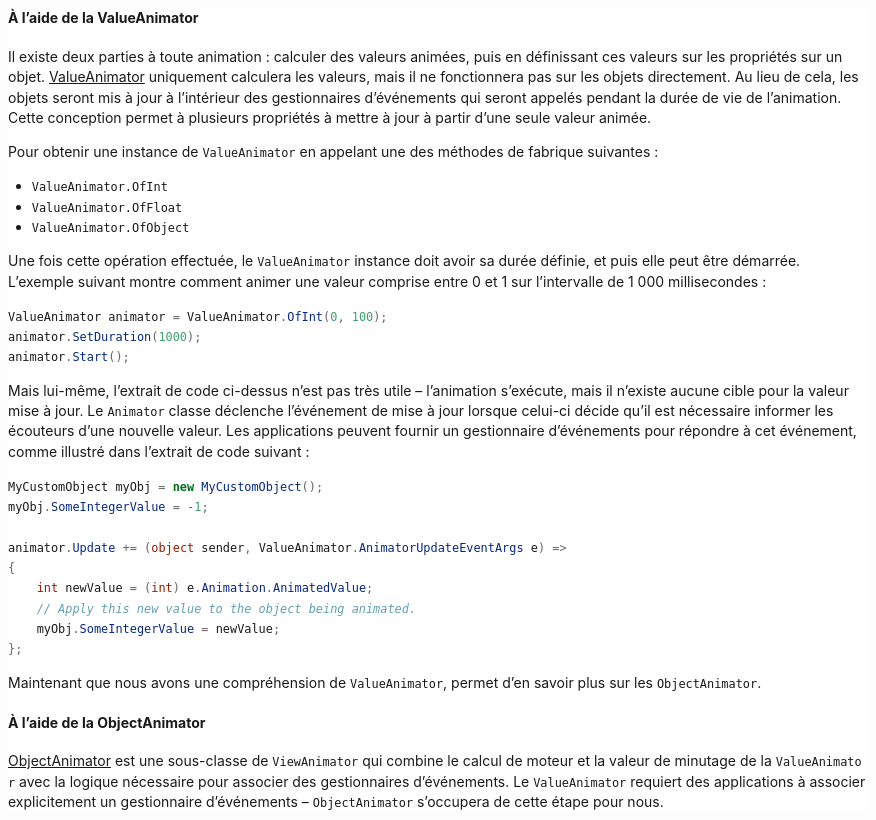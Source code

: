 #### <a name="using-the-valueanimator"></a>À l’aide de la ValueAnimator

Il existe deux parties à toute animation : calculer des valeurs animées, puis en définissant ces valeurs sur les propriétés sur un objet. 
[ValueAnimator](https://developer.xamarin.com/api/type/Android.Animation.ValueAnimator/) uniquement calculera les valeurs, mais il ne fonctionnera pas sur les objets directement. Au lieu de cela, les objets seront mis à jour à l’intérieur des gestionnaires d’événements qui seront appelés pendant la durée de vie de l’animation. Cette conception permet à plusieurs propriétés à mettre à jour à partir d’une seule valeur animée.

Pour obtenir une instance de `ValueAnimator` en appelant une des méthodes de fabrique suivantes :

-  `ValueAnimator.OfInt`
-  `ValueAnimator.OfFloat`
-  `ValueAnimator.OfObject`

Une fois cette opération effectuée, le `ValueAnimator` instance doit avoir sa durée définie, et puis elle peut être démarrée. L’exemple suivant montre comment animer une valeur comprise entre 0 et 1 sur l’intervalle de 1 000 millisecondes :

```csharp
ValueAnimator animator = ValueAnimator.OfInt(0, 100);
animator.SetDuration(1000);
animator.Start();
```

Mais lui-même, l’extrait de code ci-dessus n’est pas très utile &ndash; l’animation s’exécute, mais il n’existe aucune cible pour la valeur mise à jour. Le `Animator` classe déclenche l’événement de mise à jour lorsque celui-ci décide qu’il est nécessaire informer les écouteurs d’une nouvelle valeur. Les applications peuvent fournir un gestionnaire d’événements pour répondre à cet événement, comme illustré dans l’extrait de code suivant :

```csharp
MyCustomObject myObj = new MyCustomObject();
myObj.SomeIntegerValue = -1;

animator.Update += (object sender, ValueAnimator.AnimatorUpdateEventArgs e) =>
{
    int newValue = (int) e.Animation.AnimatedValue;
    // Apply this new value to the object being animated.
    myObj.SomeIntegerValue = newValue;
};
```

Maintenant que nous avons une compréhension de `ValueAnimator`, permet d’en savoir plus sur les `ObjectAnimator`.

#### <a name="using-the-objectanimator"></a>À l’aide de la ObjectAnimator

[ObjectAnimator](https://developer.xamarin.com/api/type/Android.Animation.ObjectAnimator/) est une sous-classe de `ViewAnimator` qui combine le calcul de moteur et la valeur de minutage de la `ValueAnimator` avec la logique nécessaire pour associer des gestionnaires d’événements. Le `ValueAnimator` requiert des applications à associer explicitement un gestionnaire d’événements &ndash; `ObjectAnimator` s’occupera de cette étape pour nous.

